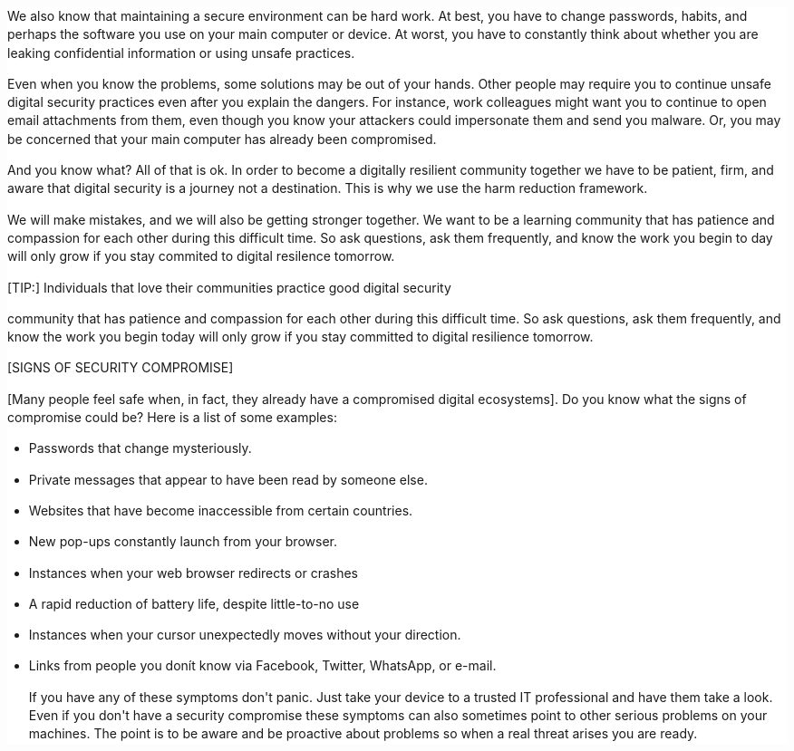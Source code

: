 We also know that maintaining a secure environment can be hard work. At
best, you have to change passwords, habits, and perhaps the software you
use on your main computer or device. At worst, you have to constantly
think about whether you are leaking confidential information or using
unsafe practices.

Even when you know the problems, some solutions may be out of your
hands. Other people may require you to continue unsafe digital security
practices even after you explain the dangers. For instance, work
colleagues might want you to continue to open email attachments from
them, even though you know your attackers could impersonate them and
send you malware. Or, you may be concerned that your main computer has
already been compromised.

And you know what? All of that is ok. In order to become a digitally
resilient community together we have to be patient, firm, and aware that
digital security is a journey not a destination. This is why we use the
harm reduction framework.

We will make mistakes, and we will also be getting stronger together. We
want to be a learning community that has patience and compassion for
each other during this difficult time. So ask questions, ask them
frequently, and know the work you begin to day will only grow if you
stay commited to digital resilence tomorrow.

[TIP:] Individuals that love their communities
practice good digital security

community that has patience and compassion for each other during this
difficult time. So ask questions, ask them frequently, and know the work
you begin today will only grow if you stay committed to digital
resilience tomorrow.

[SIGNS OF SECURITY COMPROMISE]

[Many people feel safe when, in fact, they already have a compromised
digital ecosystems]. Do you know what the signs of
compromise could be? Here is a list of some examples:

-   Passwords that change mysteriously.
-   Private messages that appear to have been read by someone else.
-   Websites that have become inaccessible from certain countries.
-   New pop-ups constantly launch from your browser.
-   Instances when your web browser redirects or crashes
-   A rapid reduction of battery life, despite little-to-no use
-   Instances when your cursor unexpectedly moves without your
    direction.
-   Links from people you donít know via Facebook, Twitter, WhatsApp, or
    e-mail.

    If you have any of these symptoms don't panic. Just take your device
    to a trusted IT professional and have them take a look. Even if you
    don't have a security compromise these symptoms can also sometimes
    point to other serious problems on your machines. The point is to be
    aware and be proactive about problems so when a real threat arises
    you are ready.
